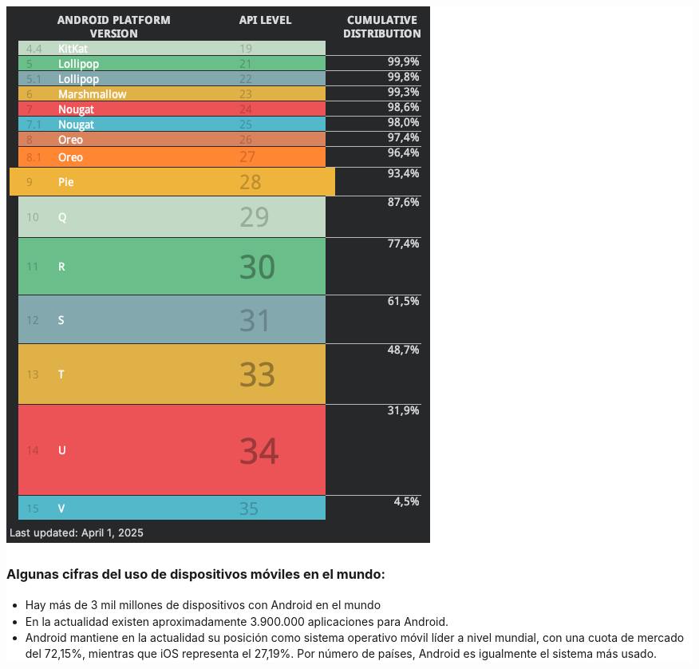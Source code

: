 ![Fragmentación Android](res/fragmentacion.png)

### Algunas cifras del uso de dispositivos móviles en el mundo:

- Hay más de 3 mil millones de dispositivos con Android en el mundo
- En la actualidad existen aproximadamente 3.900.000 aplicaciones para Android.
- Android mantiene en la actualidad su posición como sistema operativo móvil líder a nivel mundial, con una cuota de mercado del 72,15%, mientras que iOS representa el 27,19%. Por número de países, Android es igualmente el sistema más usado.
